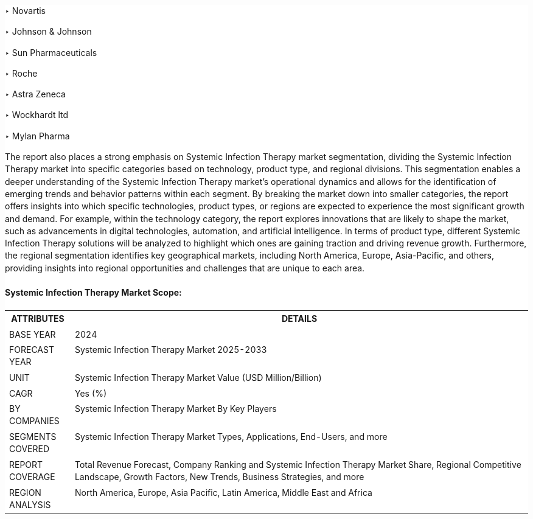 ‣ Novartis

‣ Johnson & Johnson

‣ Sun Pharmaceuticals

‣ Roche

‣ Astra Zeneca

‣ Wockhardt ltd

‣ Mylan Pharma

The report also places a strong emphasis on Systemic Infection Therapy market segmentation, dividing the Systemic Infection Therapy market into specific categories based on technology, product type, and regional divisions. This segmentation enables a deeper understanding of the Systemic Infection Therapy market’s operational dynamics and allows for the identification of emerging trends and behavior patterns within each segment. By breaking the market down into smaller categories, the report offers insights into which specific technologies, product types, or regions are expected to experience the most significant growth and demand. For example, within the technology category, the report explores innovations that are likely to shape the market, such as advancements in digital technologies, automation, and artificial intelligence. In terms of product type, different Systemic Infection Therapy solutions will be analyzed to highlight which ones are gaining traction and driving revenue growth. Furthermore, the regional segmentation identifies key geographical markets, including North America, Europe, Asia-Pacific, and others, providing insights into regional opportunities and challenges that are unique to each area.

<h4>Systemic Infection Therapy Market Scope:</h4>
<table>
<tr>
<th>ATTRIBUTES</th>
<th>DETAILS</th>
</tr>
<tr>
<td>BASE YEAR</td>
<td>2024</td>
</tr>
<tr>
<td>FORECAST YEAR</td>
<td>Systemic Infection Therapy Market 2025-2033</td>
</tr>
<tr>
<td>UNIT</td>
<td>Systemic Infection Therapy Market Value (USD Million/Billion)</td>
<tr>
<td>CAGR</td>
<td>Yes (%)</td>
</tr>
</tr>
<tr>
<td>BY COMPANIES</td>
<td>Systemic Infection Therapy Market By Key Players</td>
</tr>
<tr>
<td>SEGMENTS COVERED</td>
<td>Systemic Infection Therapy Market Types, Applications, End-Users, and more</td>
</tr>
<tr>
<td>REPORT COVERAGE</td>
<td>Total Revenue Forecast, Company Ranking and Systemic Infection Therapy Market Share, Regional Competitive Landscape, Growth Factors, New Trends, Business Strategies, and more</td>
</tr>
<tr>
<td>REGION ANALYSIS</td>
<td>North America, Europe, Asia Pacific, Latin America, Middle East and Africa</td>
</tr>
